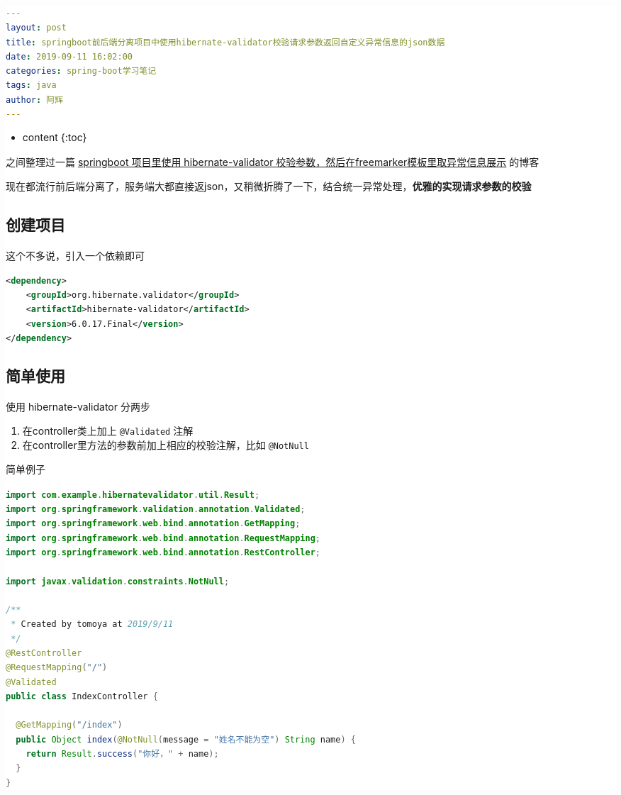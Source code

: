 ```yaml
---
layout: post
title: springboot前后端分离项目中使用hibernate-validator校验请求参数返回自定义异常信息的json数据
date: 2019-09-11 16:02:00
categories: spring-boot学习笔记
tags: java
author: 阿辉
---
```


* content
{:toc}

之间整理过一篇 [springboot 项目里使用 hibernate-validator 校验参数，然后在freemarker模板里取异常信息展示](https://tomoya92.github.io/2018/01/11/spring-boot-hibernate-validator-freemarker/) 的博客

现在都流行前后端分离了，服务端大都直接返json，又稍微折腾了一下，结合统一异常处理，**优雅的实现请求参数的校验**






## 创建项目

这个不多说，引入一个依赖即可

```xml
<dependency>
    <groupId>org.hibernate.validator</groupId>
    <artifactId>hibernate-validator</artifactId>
    <version>6.0.17.Final</version>
</dependency>
```

## 简单使用

使用 hibernate-validator 分两步

1. 在controller类上加上 `@Validated` 注解
2. 在controller里方法的参数前加上相应的校验注解，比如 `@NotNull`

简单例子

```java
import com.example.hibernatevalidator.util.Result;
import org.springframework.validation.annotation.Validated;
import org.springframework.web.bind.annotation.GetMapping;
import org.springframework.web.bind.annotation.RequestMapping;
import org.springframework.web.bind.annotation.RestController;

import javax.validation.constraints.NotNull;

/**
 * Created by tomoya at 2019/9/11
 */
@RestController
@RequestMapping("/")
@Validated
public class IndexController {

  @GetMapping("/index")
  public Object index(@NotNull(message = "姓名不能为空") String name) {
    return Result.success("你好，" + name);
  }
}
```
